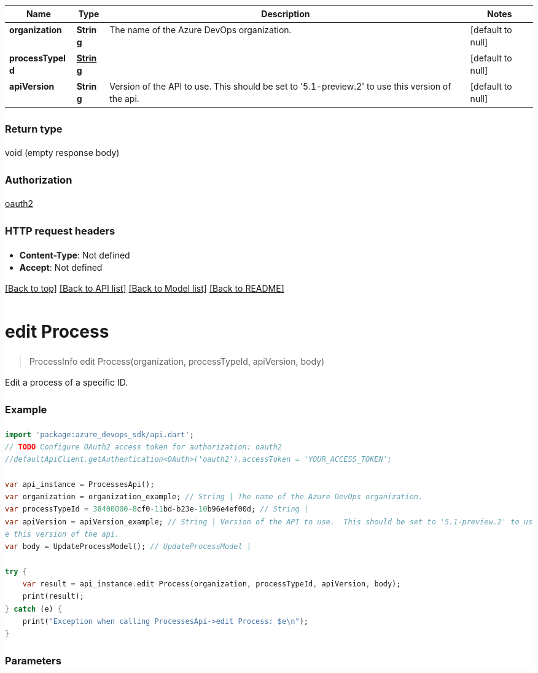 Name | Type | Description  | Notes
------------- | ------------- | ------------- | -------------
 **organization** | **String**| The name of the Azure DevOps organization. | [default to null]
 **processTypeId** | [**String**](.md)|  | [default to null]
 **apiVersion** | **String**| Version of the API to use.  This should be set to &#39;5.1-preview.2&#39; to use this version of the api. | [default to null]

### Return type

void (empty response body)

### Authorization

[oauth2](../README.md#oauth2)

### HTTP request headers

 - **Content-Type**: Not defined
 - **Accept**: Not defined

[[Back to top]](#) [[Back to API list]](../README.md#documentation-for-api-endpoints) [[Back to Model list]](../README.md#documentation-for-models) [[Back to README]](../README.md)

# **edit Process**
> ProcessInfo edit Process(organization, processTypeId, apiVersion, body)



Edit a process of a specific ID.

### Example 
```dart
import 'package:azure_devops_sdk/api.dart';
// TODO Configure OAuth2 access token for authorization: oauth2
//defaultApiClient.getAuthentication<OAuth>('oauth2').accessToken = 'YOUR_ACCESS_TOKEN';

var api_instance = ProcessesApi();
var organization = organization_example; // String | The name of the Azure DevOps organization.
var processTypeId = 38400000-8cf0-11bd-b23e-10b96e4ef00d; // String | 
var apiVersion = apiVersion_example; // String | Version of the API to use.  This should be set to '5.1-preview.2' to use this version of the api.
var body = UpdateProcessModel(); // UpdateProcessModel | 

try { 
    var result = api_instance.edit Process(organization, processTypeId, apiVersion, body);
    print(result);
} catch (e) {
    print("Exception when calling ProcessesApi->edit Process: $e\n");
}
```

### Parameters

